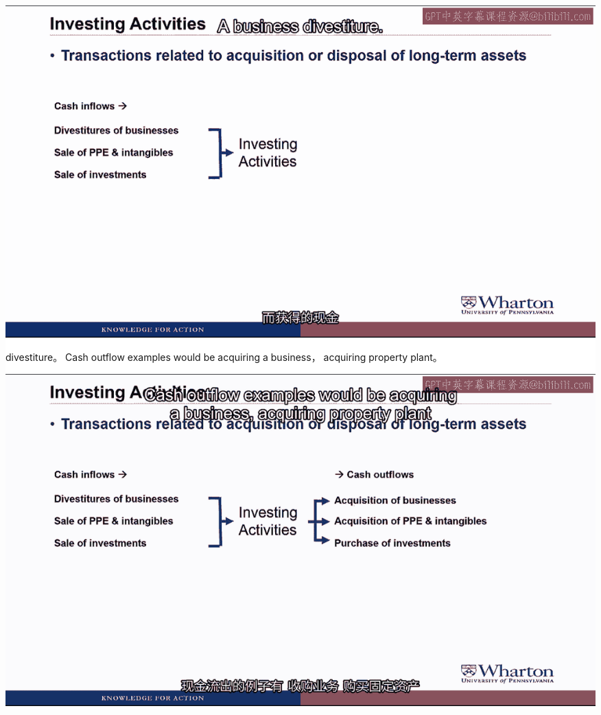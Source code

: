![](img/993f69e989255b96ba644016130fce28_57.png)

divestiture。 Cash outflow examples would be acquiring a business， acquiring property plant。

![](img/993f69e989255b96ba644016130fce28_59.png)
